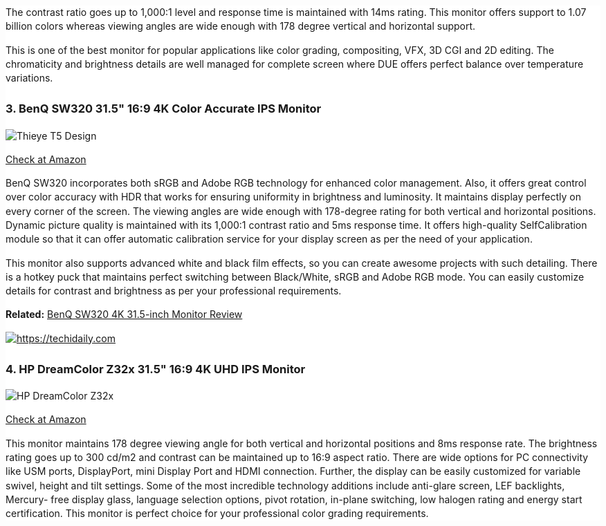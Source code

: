 The contrast ratio goes up to 1,000:1 level and response time is maintained with 14ms rating. This monitor offers support to 1.07 billion colors whereas viewing angles are wide enough with 178 degree vertical and horizontal support.

This is one of the best monitor for popular applications like color grading, compositing, VFX, 3D CGI and 2D editing. The chromaticity and brightness details are well managed for complete screen where DUE offers perfect balance over temperature variations.

### 3\. BenQ SW320 31.5" 16:9 4K Color Accurate IPS Monitor

![ Thieye T5 Design](https://images.wondershare.com/filmora/article-images/benq-sw320-4k-monitor.jpg)

[Check at Amazon](https://www.amazon.com/gp/product/B01N6DC1WR/ref=as%5Fli%5Ftl?ie=UTF8&tag=vs-flora-20&camp=1789&creative=9325&linkCode=as2&creativeASIN=B01N6DC1WR&linkId=2a06b6d72aff363ce459ddaf14a8541c)

BenQ SW320 incorporates both sRGB and Adobe RGB technology for enhanced color management. Also, it offers great control over color accuracy with HDR that works for ensuring uniformity in brightness and luminosity. It maintains display perfectly on every corner of the screen. The viewing angles are wide enough with 178-degree rating for both vertical and horizontal positions. Dynamic picture quality is maintained with its 1,000:1 contrast ratio and 5ms response time. It offers high-quality SelfCalibration module so that it can offer automatic calibration service for your display screen as per the need of your application.

This monitor also supports advanced white and black film effects, so you can create awesome projects with such detailing. There is a hotkey puck that maintains perfect switching between Black/White, sRGB and Adobe RGB mode. You can easily customize details for contrast and brightness as per your professional requirements.

**Related:** [BenQ SW320 4K 31.5-inch Monitor Review](https://tools.techidaily.com/wondershare/filmora/download/)






<a href="https://appsumo.8odi.net/c/5597632/2137394/7443" target="_top" id="2137394">
  <img src="//a.impactradius-go.com/display-ad/7443-2137394" border="0" alt="https://techidaily.com" width="600" height="90"/>
</a>
<img height="0" width="0" src="https://appsumo.8odi.net/i/5597632/2137394/7443" style="position:absolute;visibility:hidden;" border="0" />





### 4\. HP DreamColor Z32x 31.5" 16:9 4K UHD IPS Monitor

![  HP DreamColor Z32x](https://images.wondershare.com/filmora/article-images/hp-z32x-4k-monitor.jpg)

[Check at Amazon](https://www.amazon.com/gp/product/B01M29RCC3/ref=as%5Fli%5Ftl?ie=UTF8&tag=vs-flora-20&camp=1789&creative=9325&linkCode=as2&creativeASIN=B01M29RCC3&linkId=36f70e1470a14e4e89f153e644894eaf)

This monitor maintains 178 degree viewing angle for both vertical and horizontal positions and 8ms response rate. The brightness rating goes up to 300 cd/m2 and contrast can be maintained up to 16:9 aspect ratio. There are wide options for PC connectivity like USM ports, DisplayPort, mini Display Port and HDMI connection. Further, the display can be easily customized for variable swivel, height and tilt settings. Some of the most incredible technology additions include anti-glare screen, LEF backlights, Mercury- free display glass, language selection options, pivot rotation, in-plane switching, low halogen rating and energy start certification. This monitor is perfect choice for your professional color grading requirements.
